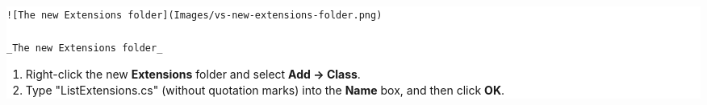     ![The new Extensions folder](Images/vs-new-extensions-folder.png)

    _The new Extensions folder_	

1. Right-click the new **Extensions** folder and select **Add -> Class**.
1. Type "ListExtensions.cs" (without quotation marks) into the **Name** box, and then click **OK**.
